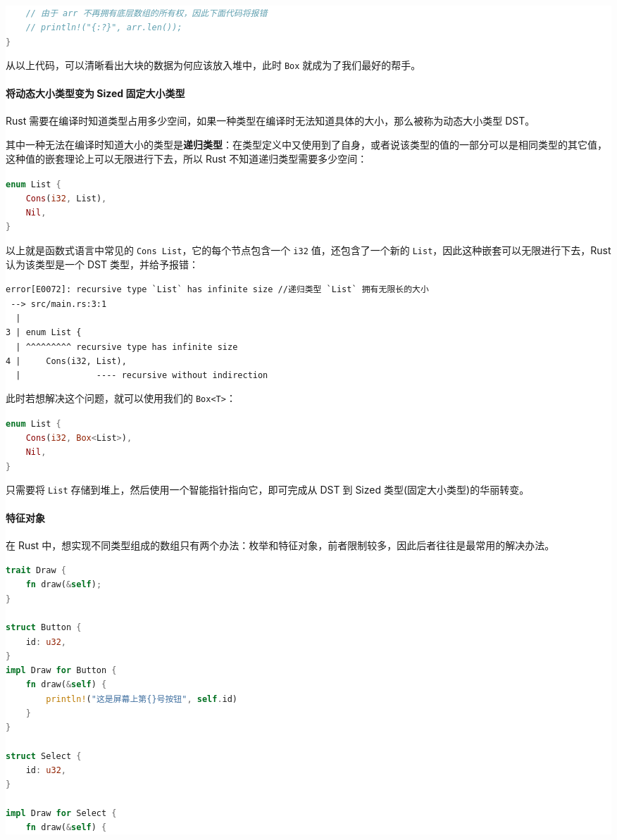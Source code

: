 ```rust
    // 由于 arr 不再拥有底层数组的所有权，因此下面代码将报错
    // println!("{:?}", arr.len());
}
```

从以上代码，可以清晰看出大块的数据为何应该放入堆中，此时 `Box` 就成为了我们最好的帮手。

#### 将动态大小类型变为 Sized 固定大小类型

Rust 需要在编译时知道类型占用多少空间，如果一种类型在编译时无法知道具体的大小，那么被称为动态大小类型 DST。

其中一种无法在编译时知道大小的类型是**递归类型**：在类型定义中又使用到了自身，或者说该类型的值的一部分可以是相同类型的其它值，这种值的嵌套理论上可以无限进行下去，所以 Rust 不知道递归类型需要多少空间：

```rust
enum List {
    Cons(i32, List),
    Nil,
}
```

以上就是函数式语言中常见的 `Cons List`，它的每个节点包含一个 `i32` 值，还包含了一个新的 `List`，因此这种嵌套可以无限进行下去，Rust 认为该类型是一个 DST 类型，并给予报错：

```console
error[E0072]: recursive type `List` has infinite size //递归类型 `List` 拥有无限长的大小
 --> src/main.rs:3:1
  |
3 | enum List {
  | ^^^^^^^^^ recursive type has infinite size
4 |     Cons(i32, List),
  |               ---- recursive without indirection
```

此时若想解决这个问题，就可以使用我们的 `Box<T>`：

```rust
enum List {
    Cons(i32, Box<List>),
    Nil,
}
```

只需要将 `List` 存储到堆上，然后使用一个智能指针指向它，即可完成从 DST 到 Sized 类型(固定大小类型)的华丽转变。

#### 特征对象

在 Rust 中，想实现不同类型组成的数组只有两个办法：枚举和特征对象，前者限制较多，因此后者往往是最常用的解决办法。

```rust
trait Draw {
    fn draw(&self);
}

struct Button {
    id: u32,
}
impl Draw for Button {
    fn draw(&self) {
        println!("这是屏幕上第{}号按钮", self.id)
    }
}

struct Select {
    id: u32,
}

impl Draw for Select {
    fn draw(&self) {
```